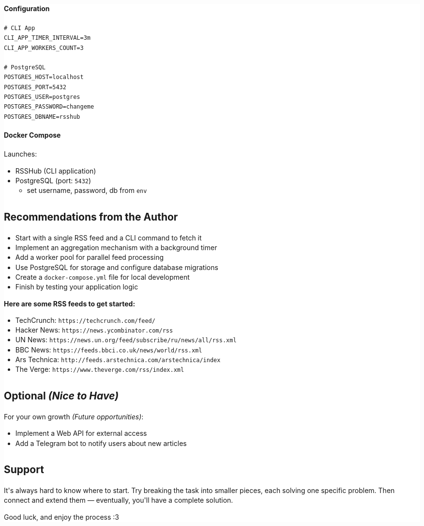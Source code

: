 #### Configuration

```env
# CLI App
CLI_APP_TIMER_INTERVAL=3m
CLI_APP_WORKERS_COUNT=3

# PostgreSQL
POSTGRES_HOST=localhost
POSTGRES_PORT=5432
POSTGRES_USER=postgres
POSTGRES_PASSWORD=changeme
POSTGRES_DBNAME=rsshub
```

#### Docker Compose

Launches:

- RSSHub (CLI application)
- PostgreSQL (port: `5432`)
  - set username, password, db from `env`

## Recommendations from the Author

- Start with a single RSS feed and a CLI command to fetch it
- Implement an aggregation mechanism with a background timer
- Add a worker pool for parallel feed processing
- Use PostgreSQL for storage and configure database migrations
- Create a `docker-compose.yml` file for local development
- Finish by testing your application logic

**Here are some RSS feeds to get started:**

- TechCrunch: `https://techcrunch.com/feed/`
- Hacker News: `https://news.ycombinator.com/rss`
- UN News: `https://news.un.org/feed/subscribe/ru/news/all/rss.xml`
- BBC News: `https://feeds.bbci.co.uk/news/world/rss.xml`
- Ars Technica: `http://feeds.arstechnica.com/arstechnica/index`
- The Verge: `https://www.theverge.com/rss/index.xml`

## Optional _(Nice to Have)_

For your own growth _(Future opportunities)_:

- Implement a Web API for external access
- Add a Telegram bot to notify users about new articles

## Support

It's always hard to know where to start. Try breaking the task into smaller pieces, each solving one specific problem. Then connect and extend them — eventually, you'll have a complete solution.

Good luck, and enjoy the process :3
